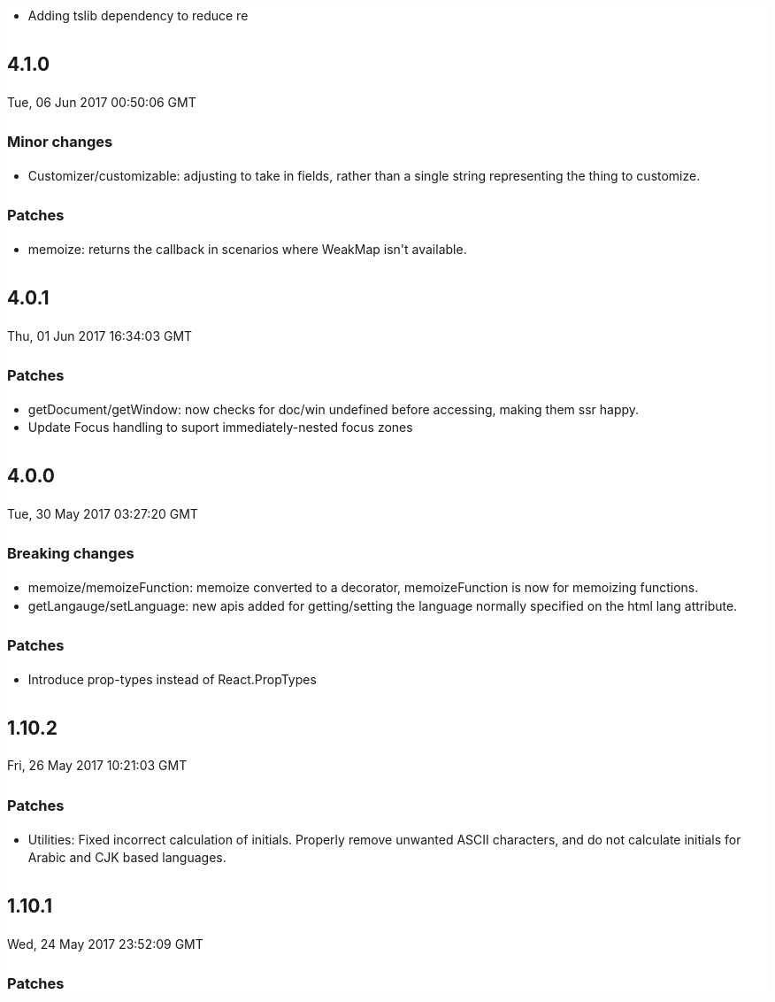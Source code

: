 - Adding tslib dependency to reduce re

## 4.1.0
Tue, 06 Jun 2017 00:50:06 GMT

### Minor changes

- Customizer/customizable: adjusting to take in fields, rather than a single string representing the thing to customize.

### Patches

- memoize: returns the callback in scenarios where WeakMap isn't available.

## 4.0.1
Thu, 01 Jun 2017 16:34:03 GMT

### Patches

- getDocument/getWindow: now checks for doc/win undefined before accessing, making them ssr happy.
- Update Focus handling to suport immediately-nested focus zones

## 4.0.0
Tue, 30 May 2017 03:27:20 GMT

### Breaking changes

- memoize/memoizeFunction: memoize converted to a decorator, memoizeFunction is now for memoizing functions.
- getLangauge/setLanguage: new apis added for getting/setting the language normally specified on the html lang attribute.

### Patches

- Introduce prop-types instead of React.PropTypes

## 1.10.2
Fri, 26 May 2017 10:21:03 GMT

### Patches

- Utilities: Fixed incorrect calculation of initials. Properly remove unwanted ASCII characters, and do not calculate initials for Arabic and CJK based languages. 

## 1.10.1
Wed, 24 May 2017 23:52:09 GMT

### Patches
